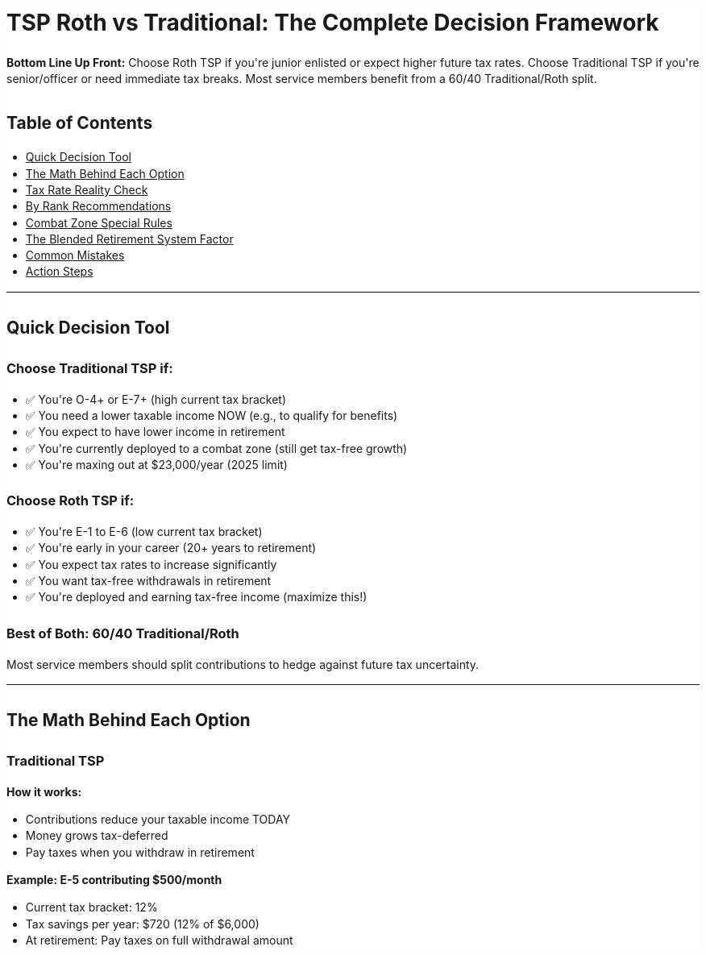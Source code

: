 # TSP Roth vs Traditional: The Complete Decision Framework

**Bottom Line Up Front:** Choose Roth TSP if you're junior enlisted or expect higher future tax rates. Choose Traditional TSP if you're senior/officer or need immediate tax breaks. Most service members benefit from a 60/40 Traditional/Roth split.

## Table of Contents
- [Quick Decision Tool](#quick-decision-tool)
- [The Math Behind Each Option](#the-math-behind-each-option)
- [Tax Rate Reality Check](#tax-rate-reality-check)
- [By Rank Recommendations](#by-rank-recommendations)
- [Combat Zone Special Rules](#combat-zone-special-rules)
- [The Blended Retirement System Factor](#brs-factor)
- [Common Mistakes](#common-mistakes)
- [Action Steps](#action-steps)

---

## Quick Decision Tool

### Choose Traditional TSP if:
- ✅ You're O-4+ or E-7+ (high current tax bracket)
- ✅ You need a lower taxable income NOW (e.g., to qualify for benefits)
- ✅ You expect to have lower income in retirement
- ✅ You're currently deployed to a combat zone (still get tax-free growth)
- ✅ You're maxing out at $23,000/year (2025 limit)

### Choose Roth TSP if:
- ✅ You're E-1 to E-6 (low current tax bracket)
- ✅ You're early in your career (20+ years to retirement)
- ✅ You expect tax rates to increase significantly
- ✅ You want tax-free withdrawals in retirement
- ✅ You're deployed and earning tax-free income (maximize this!)

### Best of Both: 60/40 Traditional/Roth
Most service members should split contributions to hedge against future tax uncertainty.

---

## The Math Behind Each Option

### Traditional TSP
**How it works:**
- Contributions reduce your taxable income TODAY
- Money grows tax-deferred
- Pay taxes when you withdraw in retirement

**Example: E-5 contributing $500/month**
- Current tax bracket: 12%
- Tax savings per year: $720 (12% of $6,000)
- At retirement: Pay taxes on full withdrawal amount
